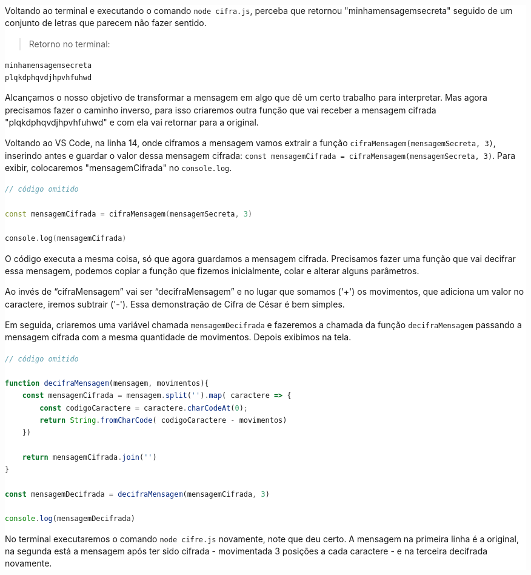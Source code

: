 
Voltando ao terminal e executando o comando `node cifra.js`, perceba que retornou "minhamensagemsecreta" seguido de um conjunto de letras que parecem não fazer sentido.

> Retorno no terminal:

```undefined
minhamensagemsecreta
plqkdphqvdjhpvhfuhwd
```

Alcançamos o nosso objetivo de transformar a mensagem em algo que dê um certo trabalho para interpretar. Mas agora precisamos fazer o caminho inverso, para isso criaremos outra função que vai receber a mensagem cifrada "plqkdphqvdjhpvhfuhwd" e com ela vai retornar para a original.

Voltando ao VS Code, na linha 14, onde ciframos a mensagem vamos extrair a função `cifraMensagem(mensagemSecreta, 3)`, inserindo antes e guardar o valor dessa mensagem cifrada: `const mensagemCifrada = cifraMensagem(mensagemSecreta, 3)`. Para exibir, colocaremos "mensagemCifrada" no `console.log`.

```cpp
// código omitido

const mensagemCifrada = cifraMensagem(mensagemSecreta, 3)

console.log(mensagemCifrada)
```

O código executa a mesma coisa, só que agora guardamos a mensagem cifrada. Precisamos fazer uma função que vai decifrar essa mensagem, podemos copiar a função que fizemos inicialmente, colar e alterar alguns parâmetros.

Ao invés de “cifraMensagem” vai ser “decifraMensagem” e no lugar que somamos ('+') os movimentos, que adiciona um valor no caractere, iremos subtrair ('-'). Essa demonstração de Cifra de César é bem simples.

Em seguida, criaremos uma variável chamada `mensagemDecifrada` e fazeremos a chamada da função `decifraMensagem` passando a mensagem cifrada com a mesma quantidade de movimentos. Depois exibimos na tela.

```javascript
// código omitido

function decifraMensagem(mensagem, movimentos){
    const mensagemCifrada = mensagem.split('').map( caractere => {
        const codigoCaractere = caractere.charCodeAt(0);
        return String.fromCharCode( codigoCaractere - movimentos)
    })

    return mensagemCifrada.join('')
}

const mensagemDecifrada = decifraMensagem(mensagemCifrada, 3)

console.log(mensagemDecifrada)
```

No terminal executaremos o comando `node cifre.js` novamente, note que deu certo. A mensagem na primeira linha é a original, na segunda está a mensagem após ter sido cifrada - movimentada 3 posições a cada caractere - e na terceira decifrada novamente.

